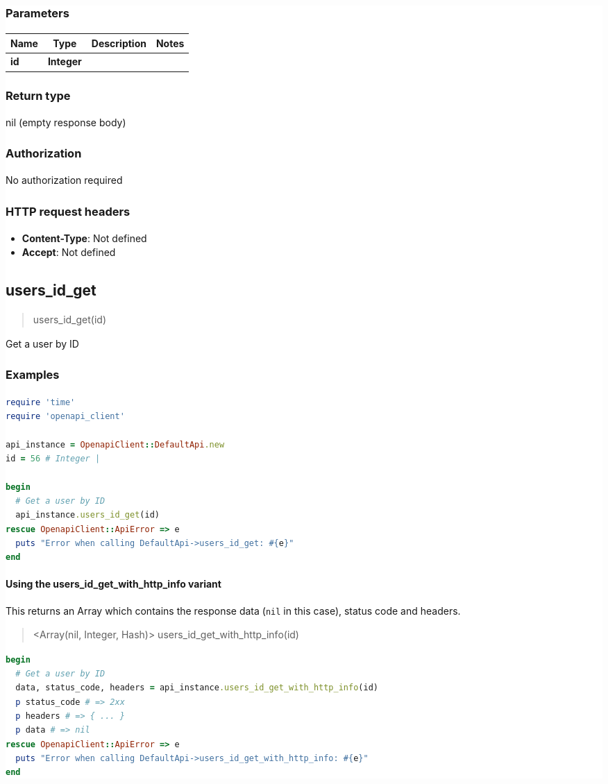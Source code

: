 ### Parameters

| Name | Type | Description | Notes |
| ---- | ---- | ----------- | ----- |
| **id** | **Integer** |  |  |

### Return type

nil (empty response body)

### Authorization

No authorization required

### HTTP request headers

- **Content-Type**: Not defined
- **Accept**: Not defined


## users_id_get

> users_id_get(id)

Get a user by ID

### Examples

```ruby
require 'time'
require 'openapi_client'

api_instance = OpenapiClient::DefaultApi.new
id = 56 # Integer | 

begin
  # Get a user by ID
  api_instance.users_id_get(id)
rescue OpenapiClient::ApiError => e
  puts "Error when calling DefaultApi->users_id_get: #{e}"
end
```

#### Using the users_id_get_with_http_info variant

This returns an Array which contains the response data (`nil` in this case), status code and headers.

> <Array(nil, Integer, Hash)> users_id_get_with_http_info(id)

```ruby
begin
  # Get a user by ID
  data, status_code, headers = api_instance.users_id_get_with_http_info(id)
  p status_code # => 2xx
  p headers # => { ... }
  p data # => nil
rescue OpenapiClient::ApiError => e
  puts "Error when calling DefaultApi->users_id_get_with_http_info: #{e}"
end
```
